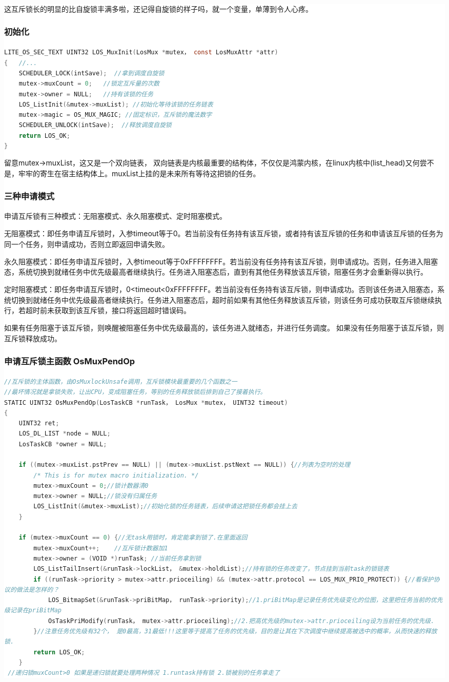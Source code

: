 这互斥锁长的明显的比自旋锁丰满多啦，还记得自旋锁的样子吗，就一个变量，单薄到令人心疼。

### **初始化**

```c
LITE_OS_SEC_TEXT UINT32 LOS_MuxInit(LosMux *mutex， const LosMuxAttr *attr)
{   //...
    SCHEDULER_LOCK(intSave);  //拿到调度自旋锁
    mutex->muxCount = 0;   //锁定互斥量的次数
    mutex->owner = NULL;   //持有该锁的任务
    LOS_ListInit(&mutex->muxList); //初始化等待该锁的任务链表
    mutex->magic = OS_MUX_MAGIC; //固定标识，互斥锁的魔法数字
    SCHEDULER_UNLOCK(intSave);  //释放调度自旋锁
    return LOS_OK;
}
```

留意mutex->muxList，这又是一个双向链表， 双向链表是内核最重要的结构体，不仅仅是鸿蒙内核，在linux内核中(list_head)又何尝不是，牢牢的寄生在宿主结构体上。muxList上挂的是未来所有等待这把锁的任务。

### **三种申请模式**

申请互斥锁有三种模式：无阻塞模式、永久阻塞模式、定时阻塞模式。

无阻塞模式：即任务申请互斥锁时，入参timeout等于0。若当前没有任务持有该互斥锁，或者持有该互斥锁的任务和申请该互斥锁的任务为同一个任务，则申请成功，否则立即返回申请失败。

永久阻塞模式：即任务申请互斥锁时，入参timeout等于0xFFFFFFFF。若当前没有任务持有该互斥锁，则申请成功。否则，任务进入阻塞态，系统切换到就绪任务中优先级最高者继续执行。任务进入阻塞态后，直到有其他任务释放该互斥锁，阻塞任务才会重新得以执行。

定时阻塞模式：即任务申请互斥锁时，0<timeout<0xFFFFFFFF。若当前没有任务持有该互斥锁，则申请成功。否则该任务进入阻塞态，系统切换到就绪任务中优先级最高者继续执行。任务进入阻塞态后，超时前如果有其他任务释放该互斥锁，则该任务可成功获取互斥锁继续执行，若超时前未获取到该互斥锁，接口将返回超时错误码。

如果有任务阻塞于该互斥锁，则唤醒被阻塞任务中优先级最高的，该任务进入就绪态，并进行任务调度。
如果没有任务阻塞于该互斥锁，则互斥锁释放成功。

### **申请互斥锁主函数 OsMuxPendOp**

```c
//互斥锁的主体函数，由OsMuxlockUnsafe调用，互斥锁模块最重要的几个函数之一
//最坏情况就是拿锁失败，让出CPU，变成阻塞任务，等别的任务释放锁后排到自己了接着执行。 
STATIC UINT32 OsMuxPendOp(LosTaskCB *runTask， LosMux *mutex， UINT32 timeout)
{
    UINT32 ret;
    LOS_DL_LIST *node = NULL;
    LosTaskCB *owner = NULL;

    if ((mutex->muxList.pstPrev == NULL) || (mutex->muxList.pstNext == NULL)) {//列表为空时的处理
        /* This is for mutex macro initialization. */
        mutex->muxCount = 0;//锁计数器清0
        mutex->owner = NULL;//锁没有归属任务
        LOS_ListInit(&mutex->muxList);//初始化锁的任务链表，后续申请这把锁任务都会挂上去
    }

    if (mutex->muxCount == 0) {//无task用锁时，肯定能拿到锁了.在里面返回
        mutex->muxCount++;    //互斥锁计数器加1
        mutex->owner = (VOID *)runTask; //当前任务拿到锁
        LOS_ListTailInsert(&runTask->lockList， &mutex->holdList);//持有锁的任务改变了，节点挂到当前task的锁链表
        if ((runTask->priority > mutex->attr.prioceiling) && (mutex->attr.protocol == LOS_MUX_PRIO_PROTECT)) {//看保护协议的做法是怎样的？
            LOS_BitmapSet(&runTask->priBitMap， runTask->priority);//1.priBitMap是记录任务优先级变化的位图，这里把任务当前的优先级记录在priBitMap
            OsTaskPriModify(runTask， mutex->attr.prioceiling);//2.把高优先级的mutex->attr.prioceiling设为当前任务的优先级.
        }//注意任务优先级有32个， 是0最高，31最低!!!这里等于提高了任务的优先级，目的是让其在下次调度中继续提高被选中的概率，从而快速的释放锁.
        return LOS_OK;
    }
 //递归锁muxCount>0 如果是递归锁就要处理两种情况 1.runtask持有锁 2.锁被别的任务拿走了
```